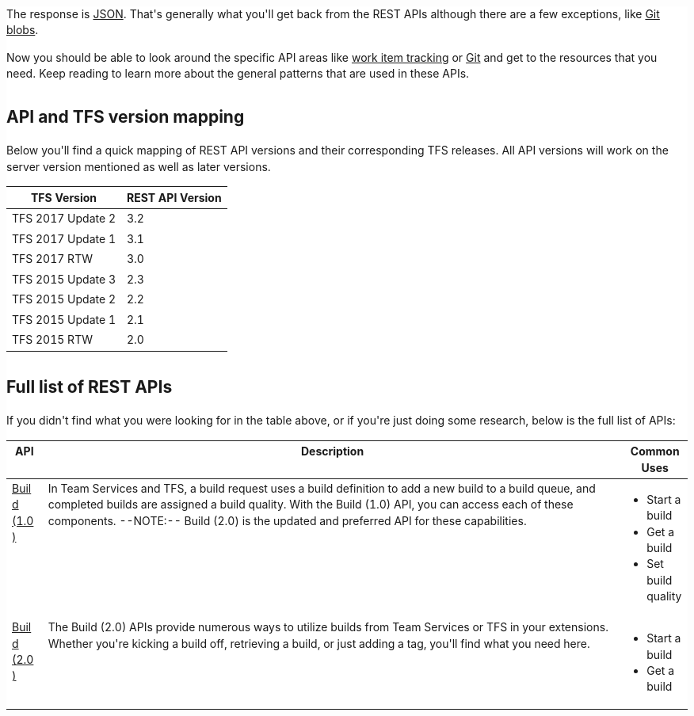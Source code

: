The response is [JSON](https://json.org/). That's generally what you'll get back from the REST APIs although there are a few exceptions,
like [Git blobs](git/blobs.md).

Now you should be able to look around the specific API areas like [work item tracking](wit/overview.md) or [Git](git/overview.md) and get to the resources that you need. Keep reading to learn more about the general patterns that are used in these APIs.

## API and TFS version mapping

Below you'll find a quick mapping of REST API versions and their corresponding TFS releases. All API versions will work on the server version mentioned as well as later versions.

| TFS Version       | REST API Version |
| ----------------- | ---------------- |
| TFS 2017 Update 2 | 3.2              |
| TFS 2017 Update 1 | 3.1              |
| TFS 2017 RTW      | 3.0              |
| TFS 2015 Update 3 | 2.3              |
| TFS 2015 Update 2 | 2.2              |
| TFS 2015 Update 1 | 2.1              |
| TFS 2015 RTW      | 2.0              |

## Full list of REST APIs

If you didn't find what you were looking for in the table above, or if you're just doing some research, below is the full list of APIs:

<table class="table table-striped table-bordered">
<thead class="thead-inverse">
<tr>
<th class="col-md-2">API</th>
<th class="col-md-6">Description</th>
<th class="col-md-5">Common Uses</th>
</tr>
</thead>
<tbody>
<tr>
<td><a href="./xamlbuild/overview.md" data-raw-source="[Build (1.0)](./xamlbuild/overview.md)">Build (1.0)</a></td>
<td>In Team Services and TFS, a build request uses a build definition to add a new build to a build queue, and completed builds are assigned a build
quality. With the Build (1.0) API, you can access each of these components. --NOTE:-- Build (2.0) is the updated and preferred API for these capabilities.</td>
<td>
<ul><li>Start a build</li>
<li>Get a build</li>
<li>Set build quality</li></ul>
</td>
</tr>
<tr>
<td><a href="./build/overview.md" data-raw-source="[Build (2.0)](./build/overview.md)">Build (2.0)</a> </td>
<td>The Build (2.0) APIs provide numerous ways to utilize builds from Team Services or TFS in your extensions.
Whether you&#39;re kicking a build off, retrieving a build, or just adding a tag, you&#39;ll find what you need here.</td>
<td>
<ul><li>Start a build</li>
<li>Get a build</li>